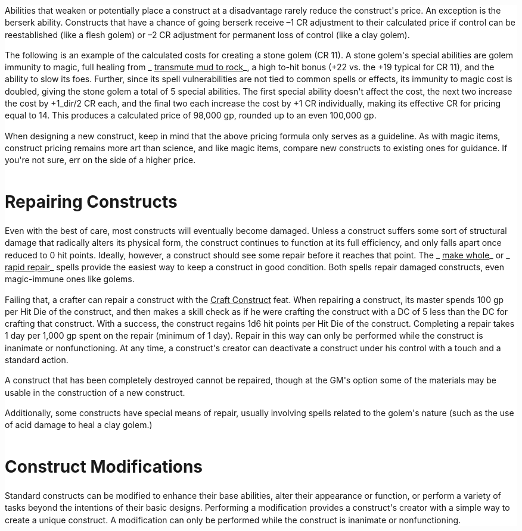 Abilities that weaken or potentially place a construct at a disadvantage rarely reduce the construct's price. An exception is the berserk ability. Constructs that have a chance of going berserk receive –1 CR adjustment to their calculated price if control can be reestablished (like a flesh golem) or –2 CR adjustment for permanent loss of control (like a clay golem).

The following is an example of the calculated costs for creating a stone golem (CR 11). A stone golem's special abilities are golem immunity to magic, full healing from _ [transmute mud to rock](../spells_dir/transmuteMudToRock#_transmute-mud-to-rock)_, a high to-hit bonus (+22 vs. the +19 typical for CR 11), and the ability to slow its foes. Further, since its spell vulnerabilities are not tied to common spells or effects, its immunity to magic cost is doubled, giving the stone golem a total of 5 special abilities. The first special ability doesn't affect the cost, the next two increase the cost by +1_dir/2 CR each, and the final two each increase the cost by +1 CR individually, making its effective CR for pricing equal to 14. This produces a calculated price of 98,000 gp, rounded up to an even 100,000 gp.

When designing a new construct, keep in mind that the above pricing formula only serves as a guideline. As with magic items, construct pricing remains more art than science, and like magic items, compare new constructs to existing ones for guidance. If you're not sure, err on the side of a higher price.

# Repairing Constructs

Even with the best of care, most constructs will eventually become damaged. Unless a construct suffers some sort of structural damage that radically alters its physical form, the construct continues to function at its full efficiency, and only falls apart once reduced to 0 hit points. Ideally, however, a construct should see some repair before it reaches that point. The _ [make whole](../spells_dir/makeWhole#_make-whole)_ or _ [rapid repair](../ultimateMagic_dir/spells_dir/rapidRepair#_rapid-repair)_ spells provide the easiest way to keep a construct in good condition. Both spells repair damaged constructs, even magic-immune ones like golems.

Failing that, a crafter can repair a construct with the [Craft Construct](../monsters_dir/monsterFeats#_craft-construct) feat. When repairing a construct, its master spends 100 gp per Hit Die of the construct, and then makes a skill check as if he were crafting the construct with a DC of 5 less than the DC for crafting that construct. With a success, the construct regains 1d6 hit points per Hit Die of the construct. Completing a repair takes 1 day per 1,000 gp spent on the repair (minimum of 1 day). Repair in this way can only be performed while the construct is inanimate or nonfunctioning. At any time, a construct's creator can deactivate a construct under his control with a touch and a standard action.

A construct that has been completely destroyed cannot be repaired, though at the GM's option some of the materials may be usable in the construction of a new construct.

Additionally, some constructs have special means of repair, usually involving spells related to the golem's nature (such as the use of acid damage to heal a clay golem.)

# Construct Modifications

Standard constructs can be modified to enhance their base abilities, alter their appearance or function, or perform a variety of tasks beyond the intentions of their basic designs. Performing a modification provides a construct's creator with a simple way to create a unique construct. A modification can only be performed while the construct is inanimate or nonfunctioning.
